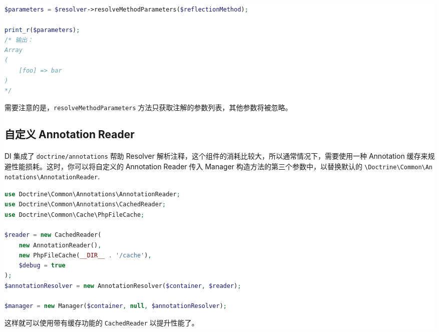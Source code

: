 ```php
$parameters = $resolver->resolveMethodParameters($reflectionMethod);

print_r($parameters);
/* 输出：
Array
(
    [foo] => bar
)
*/
```
需要注意的是，`resolveMethodParameters` 方法只获取注解的参数列表，其他参数将被忽略。

## 自定义 Annotation Reader
DI 集成了 `doctrine/annotations` 帮助 Resolver 解析注释，这个组件的消耗比较大，所以通常情况下，需要使用一种 Annotation 缓存来规避性能损耗。这时，你可以将自定义的 Annotation Reader 传入 Manager 构造方法的第三个参数中，以替换默认的 `\Doctrine\Common\Annotations\AnnotationReader`.
```php
use Doctrine\Common\Annotations\AnnotationReader;
use Doctrine\Common\Annotations\CachedReader;
use Doctrine\Common\Cache\PhpFileCache;

$reader = new CachedReader(
    new AnnotationReader(),
    new PhpFileCache(__DIR__ . '/cache'),
    $debug = true
);
$annotationResolver = new AnnotationResolver($container, $reader);

$manager = new Manager($container, null, $annotationResolver);
```

这样就可以使用带有缓存功能的 `CachedReader` 以提升性能了。
